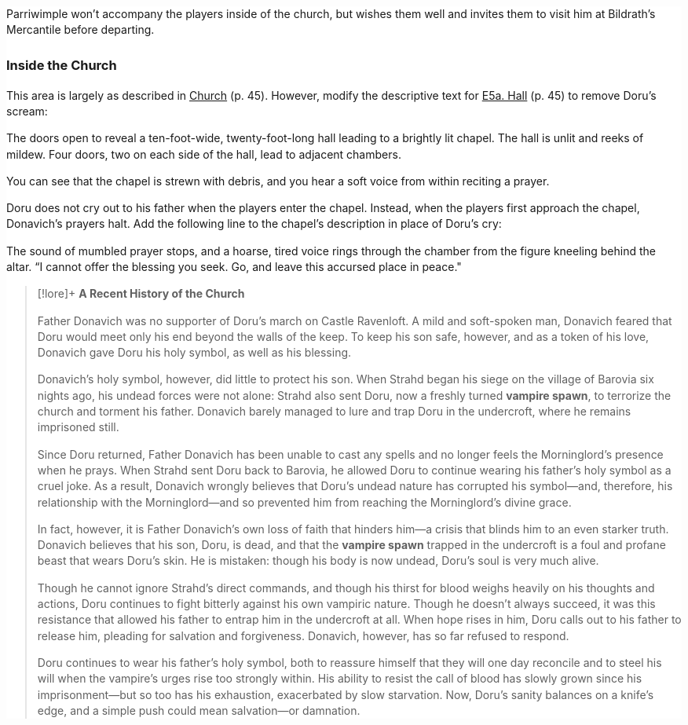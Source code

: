 Parriwimple won’t accompany the players inside of the church, but wishes them well and invites them to visit him at Bildrath’s Mercantile before departing. 
### Inside the Church
This area is largely as described in <span class="citation"><a href="https://www.dndbeyond.com/sources/dnd/cos/the-village-of-barovia#E5Church">Church</a> (p. 45)</span>. However, modify the descriptive text for <span class="citation"><a href="https://www.dndbeyond.com/sources/dnd/cos/the-village-of-barovia#E5aHall">E5a. Hall</a> (p. 45)</span> to remove Doru’s scream: 

<div class="description">
<p>The doors open to reveal a ten-foot-wide, twenty-foot-long hall leading to a brightly lit chapel. The hall is unlit and reeks of mildew. Four doors, two on each side of the hall, lead to adjacent chambers.</p>
<p>You can see that the chapel is strewn with debris, and you hear a soft voice from within reciting a prayer.</p>
</div>

Doru does not cry out to his father when the players enter the chapel. Instead, when the players first approach the chapel, Donavich’s prayers halt. Add the following line to the chapel’s description in place of Doru’s cry:

<div class="description">
<p>The sound of mumbled prayer stops, and a hoarse, tired voice rings through the chamber from the figure kneeling behind the altar. “I cannot offer the blessing you seek. Go, and leave this accursed place in peace."</p>
</div>

> [!lore]+ **A Recent History of the Church**
>
> Father Donavich was no supporter of Doru’s march on Castle Ravenloft. A mild and soft-spoken man, Donavich feared that Doru would meet only his end beyond the walls of the keep. To keep his son safe, however, and as a token of his love, Donavich gave Doru his holy symbol, as well as his blessing.
>
> Donavich’s holy symbol, however, did little to protect his son. When Strahd began his siege on the village of Barovia six nights ago, his undead forces were not alone: Strahd also sent Doru, now a freshly turned **vampire spawn**, to terrorize the church and torment his father. Donavich barely managed to lure and trap Doru in the undercroft, where he remains imprisoned still.
>
> Since Doru returned, Father Donavich has been unable to cast any spells and no longer feels the Morninglord’s presence when he prays. When Strahd sent Doru back to Barovia, he allowed Doru to continue wearing his father’s holy symbol as a cruel joke. As a result, Donavich wrongly believes that Doru’s undead nature has corrupted his symbol—and, therefore, his relationship with the Morninglord—and so prevented him from reaching the Morninglord’s divine grace.
>
> In fact, however, it is Father Donavich’s own loss of faith that hinders him—a crisis that blinds him to an even starker truth. Donavich believes that his son, Doru, is dead, and that the **vampire spawn** trapped in the undercroft is a foul and profane beast that wears Doru’s skin. He is mistaken: though his body is now undead, Doru’s soul is very much alive.
>
> Though he cannot ignore Strahd’s direct commands, and though his thirst for blood weighs heavily on his thoughts and actions, Doru continues to fight bitterly against his own vampiric nature. Though he doesn’t always succeed, it was this resistance that allowed his father to entrap him in the undercroft at all. When hope rises in him, Doru calls out to his father to release him, pleading for salvation and forgiveness. Donavich, however, has so far refused to respond.
>
> Doru continues to wear his father’s holy symbol, both to reassure himself that they will one day reconcile and to steel his will when the vampire’s urges rise too strongly within. His ability to resist the call of blood has slowly grown since his imprisonment—but so too has his exhaustion, exacerbated by slow starvation. Now, Doru’s sanity balances on a knife’s edge, and a simple push could mean salvation—or damnation.
